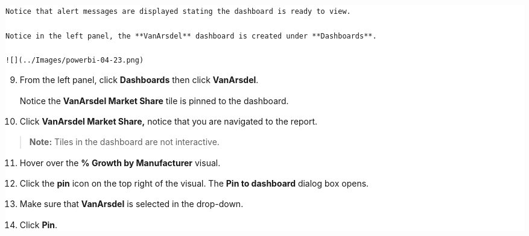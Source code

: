     Notice that alert messages are displayed stating the dashboard is ready to view.

    Notice in the left panel, the **VanArsdel** dashboard is created under **Dashboards**.

    ![](../Images/powerbi-04-23.png)   
  
9. From the left panel, click **Dashboards** then click **VanArsdel**.

    Notice the **VanArsdel Market Share** tile is pinned to the dashboard.

10. Click **VanArsdel Market Share,** notice that you are navigated to the report.

>**Note:** Tiles in the dashboard are not interactive.

11. Hover over the **% Growth by Manufacturer** visual.

12. Click the **pin** icon on the top right of the visual. The **Pin to dashboard** dialog box opens.

13. Make sure that **VanArsdel** is selected in the drop-down.

14. Click **Pin**.
